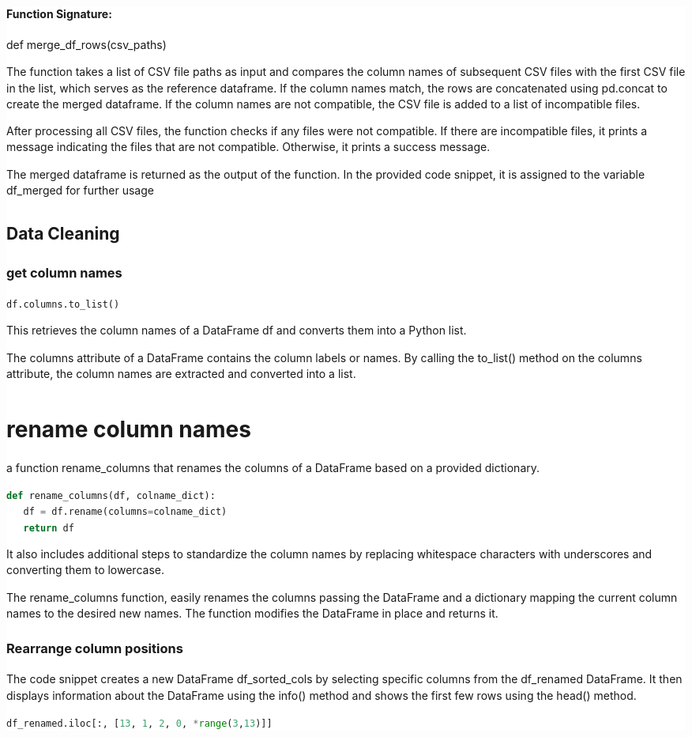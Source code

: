 #### Function Signature:
def merge_df_rows(csv_paths)

The function takes a list of CSV file paths as input and compares the column names of subsequent CSV files with the first CSV file in the list, which serves as the reference dataframe. If the column names match, the rows are concatenated using pd.concat to create the merged dataframe. If the column names are not compatible, the CSV file is added to a list of incompatible files.

After processing all CSV files, the function checks if any files were not compatible. If there are incompatible files, it prints a message indicating the files that are not compatible. Otherwise, it prints a success message.

The merged dataframe is returned as the output of the function. In the provided code snippet, it is assigned to the variable df_merged for further usage



## Data Cleaning


### get column names

```python
df.columns.to_list() 
```

This retrieves the column names of a DataFrame df and converts them into a Python list.

The columns attribute of a DataFrame contains the column labels or names. By calling the to_list() method on the columns attribute, the column names are extracted and converted into a list.


# rename column names
 a function rename_columns that renames the columns of a DataFrame based on a provided dictionary. 
 
 ```python
 def rename_columns(df, colname_dict):
    df = df.rename(columns=colname_dict)
    return df
```

 It also includes additional steps to standardize the column names by replacing whitespace characters with underscores and converting them to lowercase.

The rename_columns function, easily renames the columns passing the DataFrame and a dictionary mapping the current column names to the desired new names. The function modifies the DataFrame in place and returns it.


### Rearrange column positions

The code snippet creates a new DataFrame df_sorted_cols by selecting specific columns from the df_renamed DataFrame. It then displays information about the DataFrame using the info() method and shows the first few rows using the head() method.

```python
df_renamed.iloc[:, [13, 1, 2, 0, *range(3,13)]]
```
